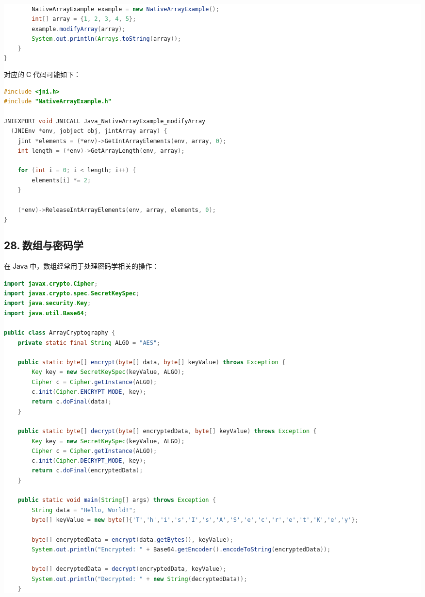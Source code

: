 ```java
        NativeArrayExample example = new NativeArrayExample();
        int[] array = {1, 2, 3, 4, 5};
        example.modifyArray(array);
        System.out.println(Arrays.toString(array));
    }
}
```

对应的 C 代码可能如下：

```c
#include <jni.h>
#include "NativeArrayExample.h"

JNIEXPORT void JNICALL Java_NativeArrayExample_modifyArray
  (JNIEnv *env, jobject obj, jintArray array) {
    jint *elements = (*env)->GetIntArrayElements(env, array, 0);
    int length = (*env)->GetArrayLength(env, array);
    
    for (int i = 0; i < length; i++) {
        elements[i] *= 2;
    }

    (*env)->ReleaseIntArrayElements(env, array, elements, 0);
}
```

## 28. 数组与密码学

在 Java 中，数组经常用于处理密码学相关的操作：

```java
import javax.crypto.Cipher;
import javax.crypto.spec.SecretKeySpec;
import java.security.Key;
import java.util.Base64;

public class ArrayCryptography {
    private static final String ALGO = "AES";

    public static byte[] encrypt(byte[] data, byte[] keyValue) throws Exception {
        Key key = new SecretKeySpec(keyValue, ALGO);
        Cipher c = Cipher.getInstance(ALGO);
        c.init(Cipher.ENCRYPT_MODE, key);
        return c.doFinal(data);
    }

    public static byte[] decrypt(byte[] encryptedData, byte[] keyValue) throws Exception {
        Key key = new SecretKeySpec(keyValue, ALGO);
        Cipher c = Cipher.getInstance(ALGO);
        c.init(Cipher.DECRYPT_MODE, key);
        return c.doFinal(encryptedData);
    }

    public static void main(String[] args) throws Exception {
        String data = "Hello, World!";
        byte[] keyValue = new byte[]{'T','h','i','s','I','s','A','S','e','c','r','e','t','K','e','y'};
        
        byte[] encryptedData = encrypt(data.getBytes(), keyValue);
        System.out.println("Encrypted: " + Base64.getEncoder().encodeToString(encryptedData));
        
        byte[] decryptedData = decrypt(encryptedData, keyValue);
        System.out.println("Decrypted: " + new String(decryptedData));
    }
```